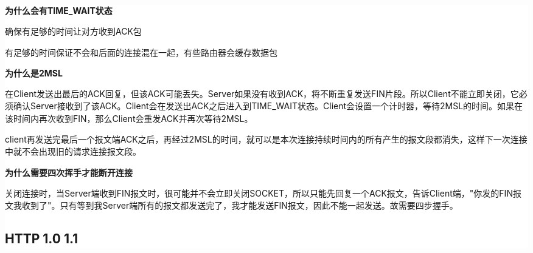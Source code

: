 

**为什么会有TIME_WAIT状态**

确保有足够的时间让对方收到ACK包

有足够的时间保证不会和后面的连接混在一起，有些路由器会缓存数据包

**为什么是2MSL**

在Client发送出最后的ACK回复，但该ACK可能丢失。Server如果没有收到ACK，将不断重复发送FIN片段。所以Client不能立即关闭，它必须确认Server接收到了该ACK。Client会在发送出ACK之后进入到TIME_WAIT状态。Client会设置一个计时器，等待2MSL的时间。如果在该时间内再次收到FIN，那么Client会重发ACK并再次等待2MSL。

client再发送完最后一个报文端ACK之后，再经过2MSL的时间，就可以是本次连接持续时间内的所有产生的报文段都消失，这样下一次连接中就不会出现旧的请求连接报文段。

**为什么需要四次挥手才能断开连接**

关闭连接时，当Server端收到FIN报文时，很可能并不会立即关闭SOCKET，所以只能先回复一个ACK报文，告诉Client端，"你发的FIN报文我收到了"。只有等到我Server端所有的报文都发送完了，我才能发送FIN报文，因此不能一起发送。故需要四步握手。

## HTTP 1.0 1.1